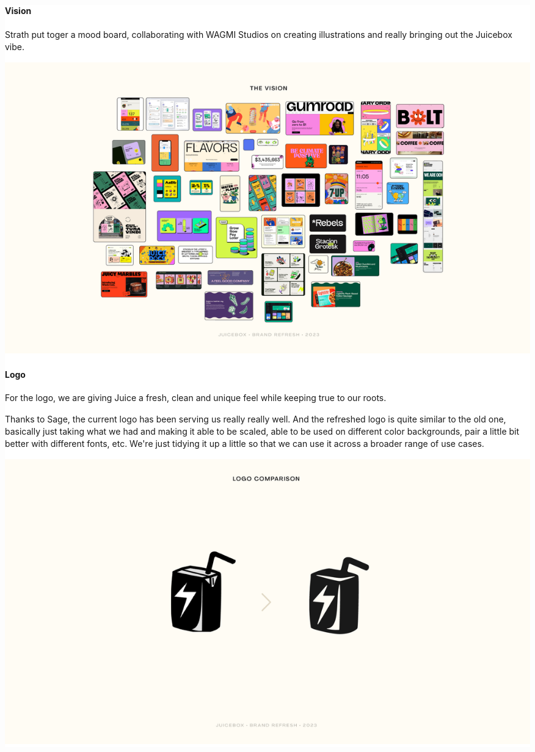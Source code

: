 #### Vision

Strath put toger a mood board, collaborating with WAGMI Studios on creating illustrations and really bringing out the Juicebox vibe. 

![vision of brand refresh](vision_brandrefresh.png)

 #### Logo

For the logo, we are giving Juice a fresh, clean and unique feel while keeping true to our roots. 

Thanks to Sage, the current logo has been serving us really really well. And the refreshed logo is quite similar to the old one, basically just taking what we had and making it able to be scaled, able to be used on different color backgrounds, pair a little bit better with different fonts, etc. We're just tidying it up a little so that we can use it across a broader range of use cases.

![comparison of old and new logos](logo_comparison.png)
